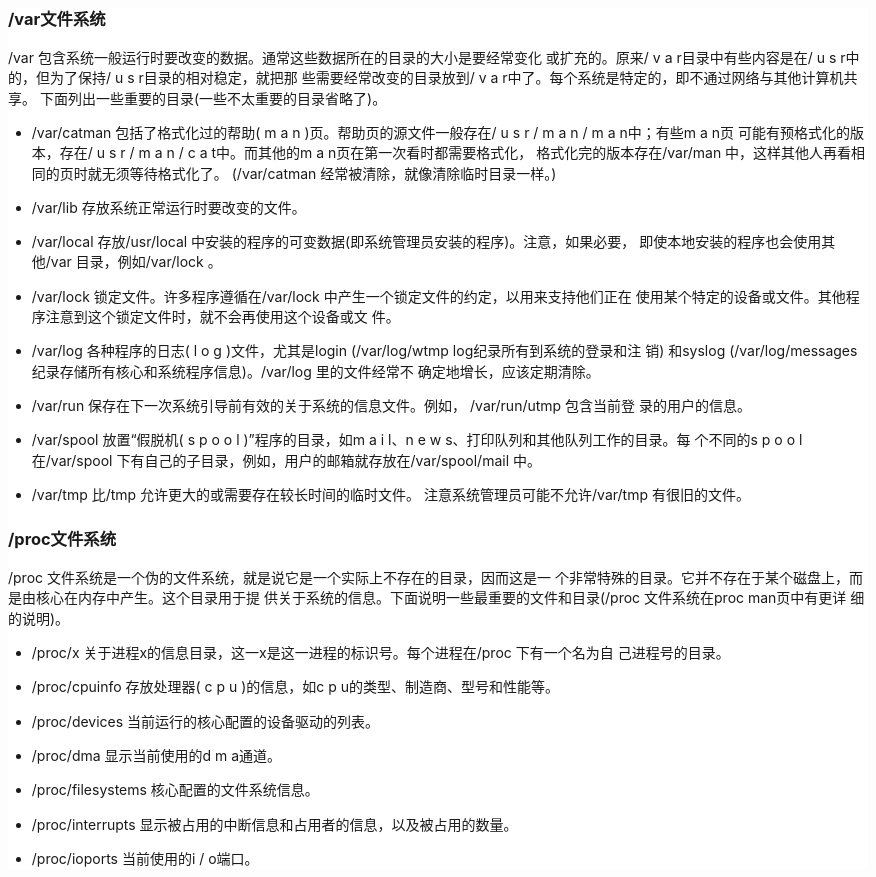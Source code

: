 ### /var文件系统
/var 包含系统一般运行时要改变的数据。通常这些数据所在的目录的大小是要经常变化 或扩充的。原来/ v a r目录中有些内容是在/ u s r中的，但为了保持/ u s r目录的相对稳定，就把那 些需要经常改变的目录放到/ v a r中了。每个系统是特定的，即不通过网络与其他计算机共享。
下面列出一些重要的目录(一些不太重要的目录省略了)。


- /var/catman
包括了格式化过的帮助( m a n )页。帮助页的源文件一般存在/ u s r / m a n / m a n中；有些m a n页 可能有预格式化的版本，存在/ u s r / m a n / c a t中。而其他的m a n页在第一次看时都需要格式化， 格式化完的版本存在/var/man 中，这样其他人再看相同的页时就无须等待格式化了。 (/var/catman 经常被清除，就像清除临时目录一样。)

- /var/lib
存放系统正常运行时要改变的文件。

- /var/local
存放/usr/local 中安装的程序的可变数据(即系统管理员安装的程序)。注意，如果必要， 即使本地安装的程序也会使用其他/var 目录，例如/var/lock 。

- /var/lock
锁定文件。许多程序遵循在/var/lock 中产生一个锁定文件的约定，以用来支持他们正在 使用某个特定的设备或文件。其他程序注意到这个锁定文件时，就不会再使用这个设备或文 件。

- /var/log
各种程序的日志( l o g )文件，尤其是login (/var/log/wtmp log纪录所有到系统的登录和注 销) 和syslog (/var/log/messages 纪录存储所有核心和系统程序信息)。/var/log 里的文件经常不 确定地增长，应该定期清除。

- /var/run
保存在下一次系统引导前有效的关于系统的信息文件。例如， /var/run/utmp 包含当前登 录的用户的信息。

- /var/spool
放置“假脱机( s p o o l )”程序的目录，如m a i l、n e w s、打印队列和其他队列工作的目录。每 个不同的s p o o l在/var/spool 下有自己的子目录，例如，用户的邮箱就存放在/var/spool/mail 中。

- /var/tmp
比/tmp 允许更大的或需要存在较长时间的临时文件。 注意系统管理员可能不允许/var/tmp 有很旧的文件。

### /proc文件系统
/proc 文件系统是一个伪的文件系统，就是说它是一个实际上不存在的目录，因而这是一 个非常特殊的目录。它并不存在于某个磁盘上，而是由核心在内存中产生。这个目录用于提 供关于系统的信息。下面说明一些最重要的文件和目录(/proc 文件系统在proc man页中有更详 细的说明)。


- /proc/x
关于进程x的信息目录，这一x是这一进程的标识号。每个进程在/proc 下有一个名为自 己进程号的目录。

- /proc/cpuinfo
存放处理器( c p u )的信息，如c p u的类型、制造商、型号和性能等。

- /proc/devices
当前运行的核心配置的设备驱动的列表。

- /proc/dma
显示当前使用的d m a通道。

- /proc/filesystems
核心配置的文件系统信息。

- /proc/interrupts
显示被占用的中断信息和占用者的信息，以及被占用的数量。

- /proc/ioports
当前使用的i / o端口。
